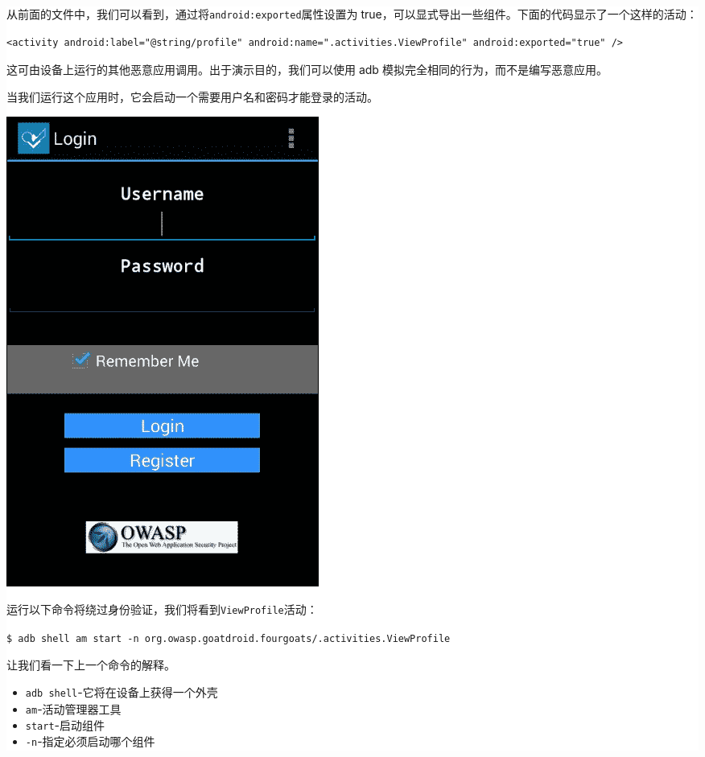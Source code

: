 从前面的文件中，我们可以看到，通过将`android:exported`属性设置为 true，可以显式导出一些组件。下面的代码显示了一个这样的活动：

```
<activity android:label="@string/profile" android:name=".activities.ViewProfile" android:exported="true" />

```

这可由设备上运行的其他恶意应用调用。出于演示目的，我们可以使用 adb 模拟完全相同的行为，而不是编写恶意应用。

当我们运行这个应用时，它会启动一个需要用户名和密码才能登录的活动。

![What does exported behavior mean to an activity?](img/image01451.jpeg)

运行以下命令将绕过身份验证，我们将看到`ViewProfile`活动：

```
$ adb shell am start -n org.owasp.goatdroid.fourgoats/.activities.ViewProfile

```

让我们看一下上一个命令的解释。

*   `adb shell`-它将在设备上获得一个外壳
*   `am`-活动管理器工具
*   `start`-启动组件
*   `-n`-指定必须启动哪个组件
